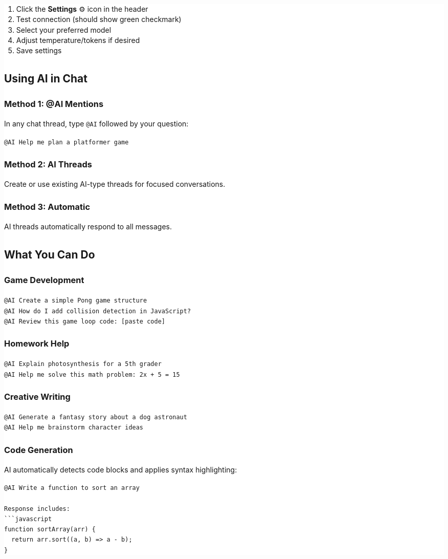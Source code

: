 1. Click the **Settings** ⚙️ icon in the header
2. Test connection (should show green checkmark)
3. Select your preferred model
4. Adjust temperature/tokens if desired
5. Save settings

## Using AI in Chat

### Method 1: @AI Mentions
In any chat thread, type `@AI` followed by your question:
```
@AI Help me plan a platformer game
```

### Method 2: AI Threads
Create or use existing AI-type threads for focused conversations.

### Method 3: Automatic
AI threads automatically respond to all messages.

## What You Can Do

### Game Development
```
@AI Create a simple Pong game structure
@AI How do I add collision detection in JavaScript?
@AI Review this game loop code: [paste code]
```

### Homework Help
```
@AI Explain photosynthesis for a 5th grader
@AI Help me solve this math problem: 2x + 5 = 15
```

### Creative Writing
```
@AI Generate a fantasy story about a dog astronaut
@AI Help me brainstorm character ideas
```

### Code Generation
AI automatically detects code blocks and applies syntax highlighting:
```
@AI Write a function to sort an array

Response includes:
```javascript
function sortArray(arr) {
  return arr.sort((a, b) => a - b);
}
```
